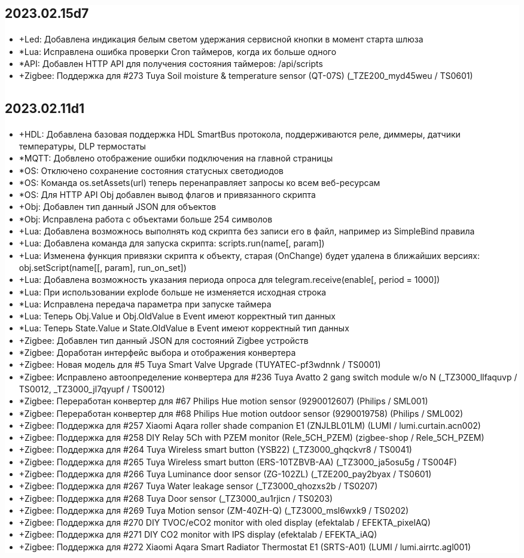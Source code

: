 ## 2023.02.15d7

- +Led: Добавлена индикация белым светом удержания сервисной кнопки в момент старта шлюза
- *Lua: Исправлена ошибка проверки Cron таймеров, когда их больше одного
- *API: Добавлен HTTP API для получения состояния таймеров: /api/scripts
- +Zigbee: Поддержка для #273 Tuya Soil moisture & temperature sensor (QT-07S) (_TZE200_myd45weu / TS0601)

## 2023.02.11d1

- +HDL: Добавлена базовая поддержка HDL SmartBus протокола, поддерживаются реле, диммеры, датчики температуры, DLP термостаты
- *MQTT: Добвлено отображение ошибки подключения на главной страницы
- *OS: Отключено сохранение состояния статусных светодиодов
- *OS: Команда os.setAssets(url) теперь перенаправляет запросы ко всем веб-ресурсам
- *OS: Для HTTP API Obj добавлен вывод флагов и привязанного скрипта
- +Obj: Добавлен тип данный JSON для объектов
- *Obj: Исправлена работа с объектами больше 254 символов
- +Lua: Добавлена возможнось выполнять код скрипта без записи его в файл, например из SimpleBind правила
- +Lua: Добавлена команда для запуска скрипта: scripts.run(name[, param])
- +Lua: Изменена функция привязки скрипта к объекту, старая (OnChange) будет удалена в ближайших версиях: obj.setScript(name[[, param], run_on_set])
- +Lua: Добавлена возможность указания периода опроса для telegram.receive(enable[, period = 1000])
- *Lua: При использовании explode больше не изменяется исходная строка
- *Lua: Исправлена передача параметра при запуске таймера
- *Lua: Теперь Obj.Value и Obj.OldValue в Event имеют корректный тип данных
- *Lua: Теперь State.Value и State.OldValue в Event имеют корректный тип данных
- +Zigbee: Добавлен тип данный JSON для состояний Zigbee устройств
- *Zigbee: Доработан интерфейс выбора и отображения конвертера
- +Zigbee: Новая модель для #5 Tuya Smart Valve Upgrade (TUYATEC-pf3wdnnk / TS0001) 
- *Zigbee: Исправлено автоопределение конвертера для #236 Tuya Avatto 2 gang switch module w/o N (_TZ3000_llfaquvp / TS0012, _TZ3000_jl7qyupf / TS0012)
- *Zigbee: Переработан конвертер для #67 Philips Hue motion sensor (9290012607) (Philips / SML001)
- *Zigbee: Переработан конвертер для #68 Philips Hue motion outdoor sensor (9290019758) (Philips / SML002)
- +Zigbee: Поддержка для #257 Xiaomi Aqara roller shade companion E1 (ZNJLBL01LM) (LUMI / lumi.curtain.acn002)
- +Zigbee: Поддержка для #258 DIY Relay 5Ch with PZEM monitor (Rele_5CH_PZEM) (zigbee-shop / Rele_5CH_PZEM)
- +Zigbee: Поддержка для #264 Tuya Wireless smart button (YSB22) (_TZ3000_ghqckvr8 / TS0041)
- +Zigbee: Поддержка для #265 Tuya Wireless smart button (ERS-10TZBVB-AA) (_TZ3000_ja5osu5g / TS004F)
- +Zigbee: Поддержка для #266 Tuya Luminance door sensor (ZG-102ZL) (_TZE200_pay2byax / TS0601)
- +Zigbee: Поддержка для #267 Tuya Water leakage sensor (_TZ3000_qhozxs2b / TS0207)
- +Zigbee: Поддержка для #268 Tuya Door sensor (_TZ3000_au1rjicn / TS0203)
- +Zigbee: Поддержка для #269 Tuya Motion sensor (ZM-40ZH-Q) (_TZ3000_msl6wxk9 / TS0202)
- +Zigbee: Поддержка для #270 DIY TVOC/eCO2 monitor with oled display (efektalab / EFEKTA_pixelAQ)
- +Zigbee: Поддержка для #271 DIY CO2 monitor with IPS display (efektalab / EFEKTA_iAQ)
- +Zigbee: Поддержка для #272 Xiaomi Aqara Smart Radiator Thermostat E1 (SRTS-A01) (LUMI / lumi.airrtc.agl001)
